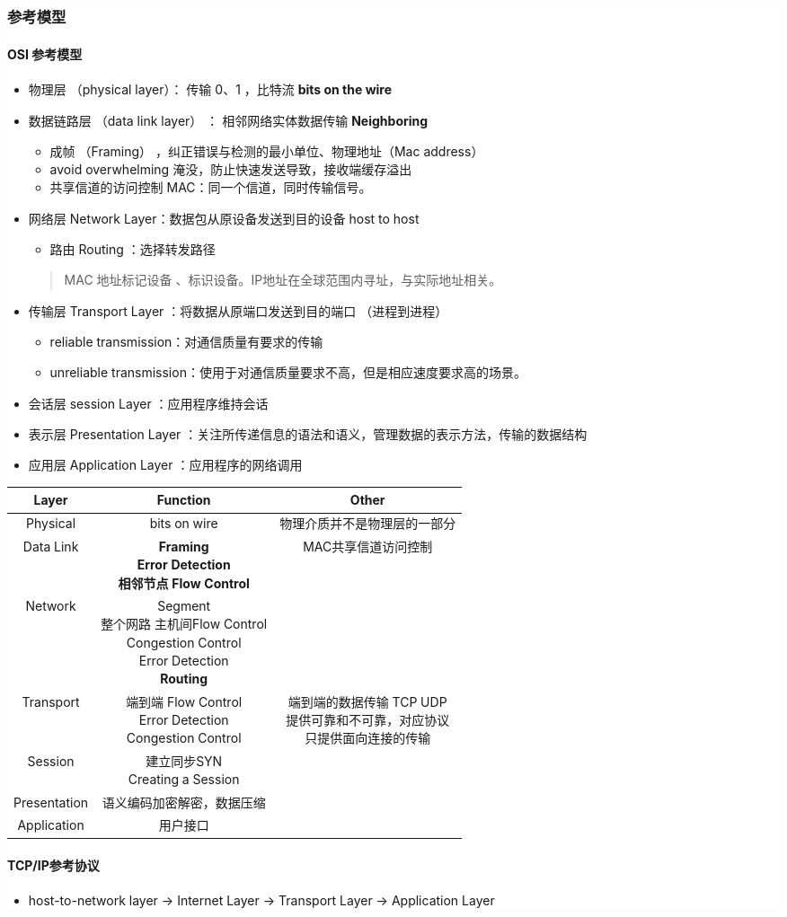 ### 参考模型

#### OSI 参考模型

- 物理层 （physical layer）： 传输 0、1 ，比特流 **bits on the wire**

- 数据链路层 （data link layer） ： 相邻网络实体数据传输 **Neighboring**

  - 成帧 （Framing） ，纠正错误与检测的最小单位、物理地址（Mac address）
  - avoid overwhelming 淹没，防止快速发送导致，接收端缓存溢出
  - 共享信道的访问控制 MAC：同一个信道，同时传输信号。

- 网络层 Network Layer：数据包从原设备发送到目的设备 host to host

  - 路由 Routing ：选择转发路径

  > MAC 地址标记设备 、标识设备。IP地址在全球范围内寻址，与实际地址相关。

- 传输层 Transport Layer ：将数据从原端口发送到目的端口 （进程到进程）

  - reliable transmission：对通信质量有要求的传输

  - unreliable transmission：使用于对通信质量要求不高，但是相应速度要求高的场景。

- 会话层 session Layer ：应用程序维持会话

- 表示层 Presentation Layer ：关注所传递信息的语法和语义，管理数据的表示方法，传输的数据结构

- 应用层 Application Layer ：应用程序的网络调用

|    Layer     |                           Function                           |                            Other                             |
| :----------: | :----------------------------------------------------------: | :----------------------------------------------------------: |
|   Physical   |                         bits on wire                         |                 物理介质并不是物理层的一部分                 |
|  Data Link   | **Framing**<br>**Error Detection**<br>**相邻节点 Flow Control** |                     MAC共享信道访问控制                      |
|   Network    | Segment<br> 整个网路 主机间Flow Control<br>Congestion Control<br>Error Detection<br>**Routing** |                                                              |
|  Transport   | 端到端 Flow Control<br/>Error Detection<br/>Congestion Control<br/> | 端到端的数据传输 TCP UDP<br>提供可靠和不可靠，对应协议<br>只提供面向连接的传输 |
|   Session    |              建立同步SYN<br>Creating a Session               |                                                              |
| Presentation |                  语义编码加密解密，数据压缩                  |                                                              |
| Application  |                           用户接口                           |                                                              |

#### TCP/IP参考协议

- host-to-network  layer $\rightarrow$ Internet Layer $\rightarrow$ Transport Layer $\rightarrow$ Application Layer  

